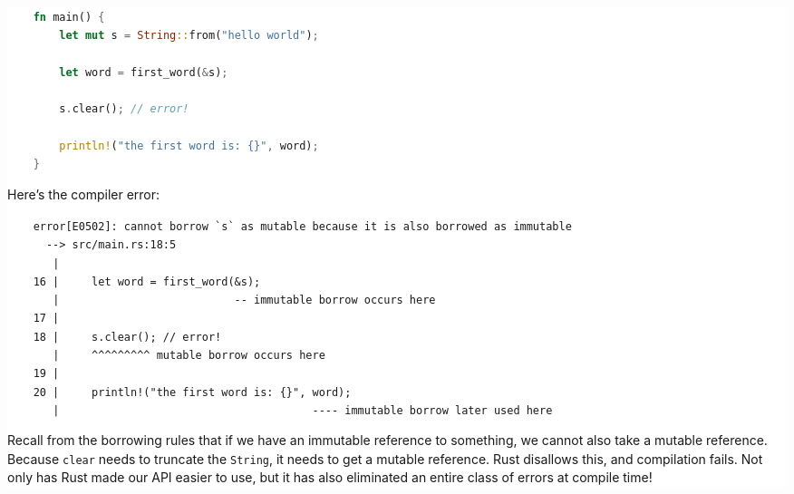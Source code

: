 ```rust
    fn main() {
        let mut s = String::from("hello world");

        let word = first_word(&s);

        s.clear(); // error!

        println!("the first word is: {}", word);
    }
```

Here’s the compiler error:

```text
    error[E0502]: cannot borrow `s` as mutable because it is also borrowed as immutable
      --> src/main.rs:18:5
       |
    16 |     let word = first_word(&s);
       |                           -- immutable borrow occurs here
    17 |
    18 |     s.clear(); // error!
       |     ^^^^^^^^^ mutable borrow occurs here
    19 |
    20 |     println!("the first word is: {}", word);
       |                                       ---- immutable borrow later used here
```

Recall from the borrowing rules that if we have an immutable reference to something, we cannot also take a mutable
reference. Because `clear` needs to truncate the `String`, it needs to get a mutable reference. Rust disallows this, and
compilation fails. Not only has Rust made our API easier to use, but it has also eliminated an entire class of errors at
compile time!

